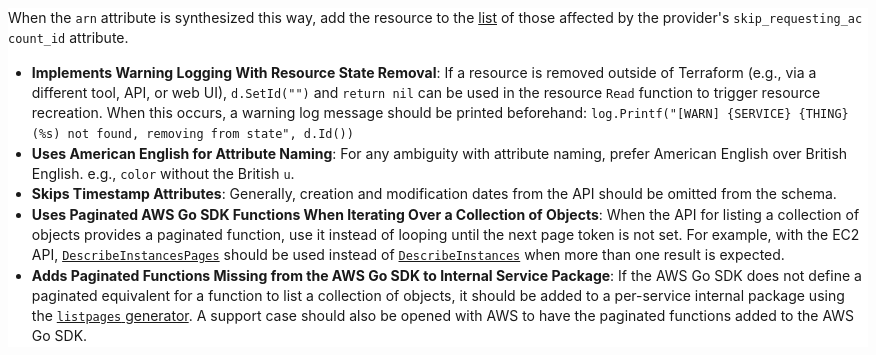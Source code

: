   When the `arn` attribute is synthesized this way, add the resource to the [list](https://registry.terraform.io/providers/hashicorp/aws/latest/docs#skip_requesting_account_id) of those affected by the provider's `skip_requesting_account_id` attribute.

- __Implements Warning Logging With Resource State Removal__: If a resource is removed outside of Terraform (e.g., via a different tool, API, or web UI), `d.SetId("")` and `return nil` can be used in the resource `Read` function to trigger resource recreation. When this occurs, a warning log message should be printed beforehand: `log.Printf("[WARN] {SERVICE} {THING} (%s) not found, removing from state", d.Id())`
- __Uses American English for Attribute Naming__: For any ambiguity with attribute naming, prefer American English over British English. e.g., `color` without the British `u`.
- __Skips Timestamp Attributes__: Generally, creation and modification dates from the API should be omitted from the schema.
- __Uses Paginated AWS Go SDK Functions When Iterating Over a Collection of Objects__: When the API for listing a collection of objects provides a paginated function, use it instead of looping until the next page token is not set. For example, with the EC2 API, [`DescribeInstancesPages`](https://docs.aws.amazon.com/sdk-for-go/api/service/ec2/#EC2.DescribeInstancesPages) should be used instead of [`DescribeInstances`](https://docs.aws.amazon.com/sdk-for-go/api/service/ec2/#EC2.DescribeInstances) when more than one result is expected.
- __Adds Paginated Functions Missing from the AWS Go SDK to Internal Service Package__: If the AWS Go SDK does not define a paginated equivalent for a function to list a collection of objects, it should be added to a per-service internal package using the [`listpages` generator](https://github.com/hashicorp/terraform-provider-aws/blob/main/internal/generate/listpages/README.md). A support case should also be opened with AWS to have the paginated functions added to the AWS Go SDK.
